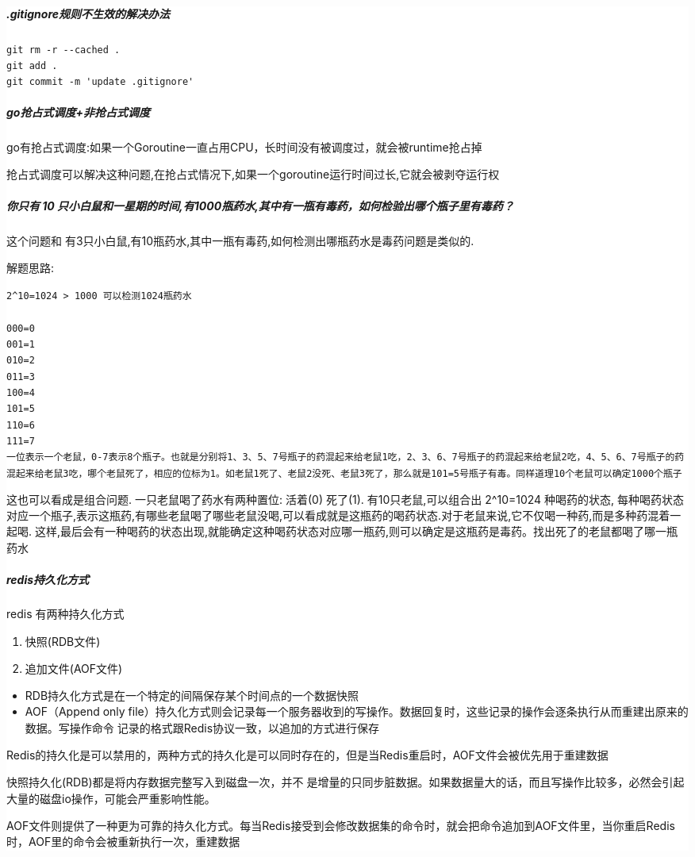 ```
```


##### .gitignore规则不生效的解决办法
```
git rm -r --cached .
git add .
git commit -m 'update .gitignore'
```

##### go抢占式调度+非抢占式调度

go有抢占式调度:如果一个Goroutine一直占用CPU，长时间没有被调度过，就会被runtime抢占掉

抢占式调度可以解决这种问题,在抢占式情况下,如果一个goroutine运行时间过长,它就会被剥夺运行权

##### 你只有 10 只小白鼠和一星期的时间,有1000瓶药水,其中有一瓶有毒药，如何检验出哪个瓶子里有毒药？

这个问题和 有3只小白鼠,有10瓶药水,其中一瓶有毒药,如何检测出哪瓶药水是毒药问题是类似的.

解题思路:

```
2^10=1024 > 1000 可以检测1024瓶药水

000=0
001=1
010=2
011=3
100=4
101=5
110=6
111=7
一位表示一个老鼠，0-7表示8个瓶子。也就是分别将1、3、5、7号瓶子的药混起来给老鼠1吃，2、3、6、7号瓶子的药混起来给老鼠2吃，4、5、6、7号瓶子的药混起来给老鼠3吃，哪个老鼠死了，相应的位标为1。如老鼠1死了、老鼠2没死、老鼠3死了，那么就是101=5号瓶子有毒。同样道理10个老鼠可以确定1000个瓶子
```

这也可以看成是组合问题. 一只老鼠喝了药水有两种置位: 活着(0) 死了(1). 有10只老鼠,可以组合出 2^10=1024 种喝药的状态, 每种喝药状态对应一个瓶子,表示这瓶药,有哪些老鼠喝了哪些老鼠没喝,可以看成就是这瓶药的喝药状态.对于老鼠来说,它不仅喝一种药,而是多种药混着一起喝. 这样,最后会有一种喝药的状态出现,就能确定这种喝药状态对应哪一瓶药,则可以确定是这瓶药是毒药。找出死了的老鼠都喝了哪一瓶药水

##### redis持久化方式

redis 有两种持久化方式

1. 快照(RDB文件)

2. 追加文件(AOF文件)

+ RDB持久化方式是在一个特定的间隔保存某个时间点的一个数据快照
+ AOF（Append only file）持久化方式则会记录每一个服务器收到的写操作。数据回复时，这些记录的操作会逐条执行从而重建出原来的数据。写操作命令  记录的格式跟Redis协议一致，以追加的方式进行保存

Redis的持久化是可以禁用的，两种方式的持久化是可以同时存在的，但是当Redis重启时，AOF文件会被优先用于重建数据

快照持久化(RDB)都是将内存数据完整写入到磁盘一次，并不 是增量的只同步脏数据。如果数据量大的话，而且写操作比较多，必然会引起大量的磁盘io操作，可能会严重影响性能。

AOF文件则提供了一种更为可靠的持久化方式。每当Redis接受到会修改数据集的命令时，就会把命令追加到AOF文件里，当你重启Redis时，AOF里的命令会被重新执行一次，重建数据

